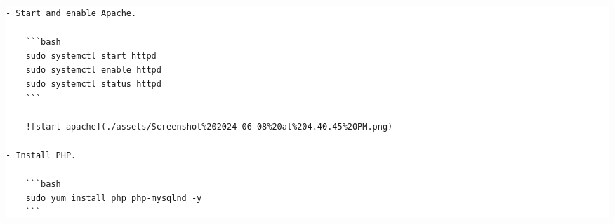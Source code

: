     - Start and enable Apache.

        ```bash
        sudo systemctl start httpd
        sudo systemctl enable httpd
        sudo systemctl status httpd
        ```

        ![start apache](./assets/Screenshot%202024-06-08%20at%204.40.45%20PM.png)

    - Install PHP.

        ```bash
        sudo yum install php php-mysqlnd -y
        ```
